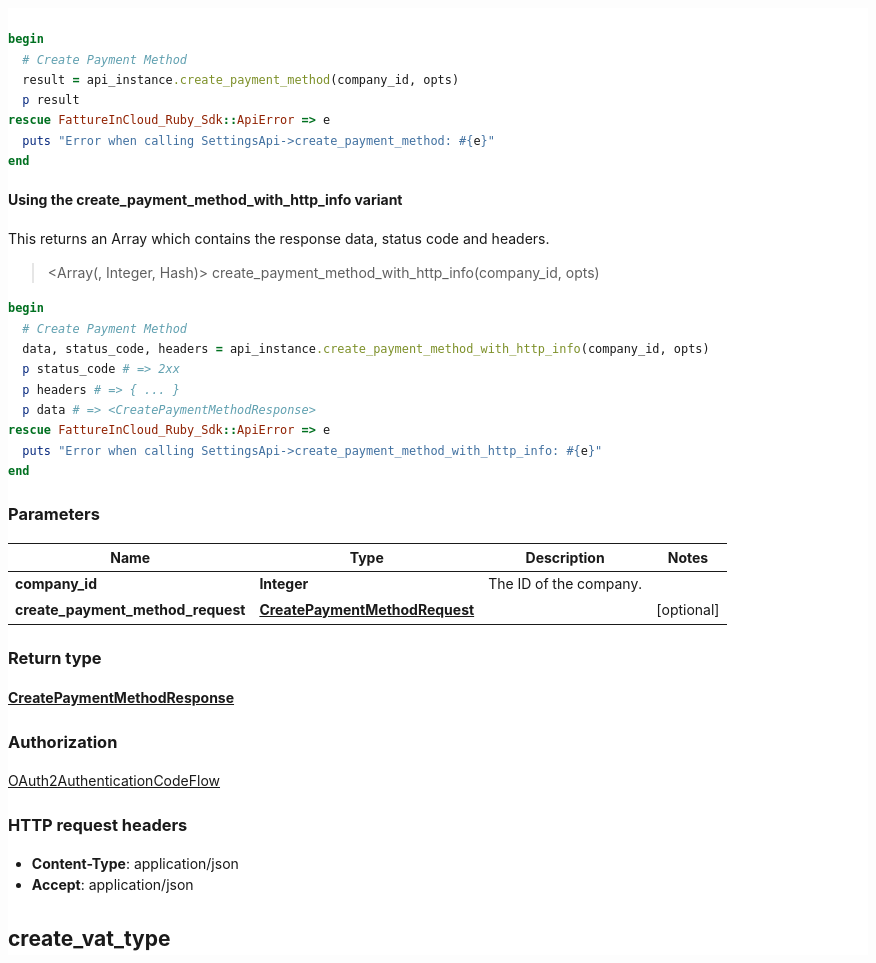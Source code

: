 ```ruby

begin
  # Create Payment Method
  result = api_instance.create_payment_method(company_id, opts)
  p result
rescue FattureInCloud_Ruby_Sdk::ApiError => e
  puts "Error when calling SettingsApi->create_payment_method: #{e}"
end
```

#### Using the create_payment_method_with_http_info variant

This returns an Array which contains the response data, status code and headers.

> <Array(<CreatePaymentMethodResponse>, Integer, Hash)> create_payment_method_with_http_info(company_id, opts)

```ruby
begin
  # Create Payment Method
  data, status_code, headers = api_instance.create_payment_method_with_http_info(company_id, opts)
  p status_code # => 2xx
  p headers # => { ... }
  p data # => <CreatePaymentMethodResponse>
rescue FattureInCloud_Ruby_Sdk::ApiError => e
  puts "Error when calling SettingsApi->create_payment_method_with_http_info: #{e}"
end
```

### Parameters

| Name | Type | Description | Notes |
| ---- | ---- | ----------- | ----- |
| **company_id** | **Integer** | The ID of the company. |  |
| **create_payment_method_request** | [**CreatePaymentMethodRequest**](CreatePaymentMethodRequest.md) |  | [optional] |

### Return type

[**CreatePaymentMethodResponse**](CreatePaymentMethodResponse.md)

### Authorization

[OAuth2AuthenticationCodeFlow](../README.md#OAuth2AuthenticationCodeFlow)

### HTTP request headers

- **Content-Type**: application/json
- **Accept**: application/json


## create_vat_type
